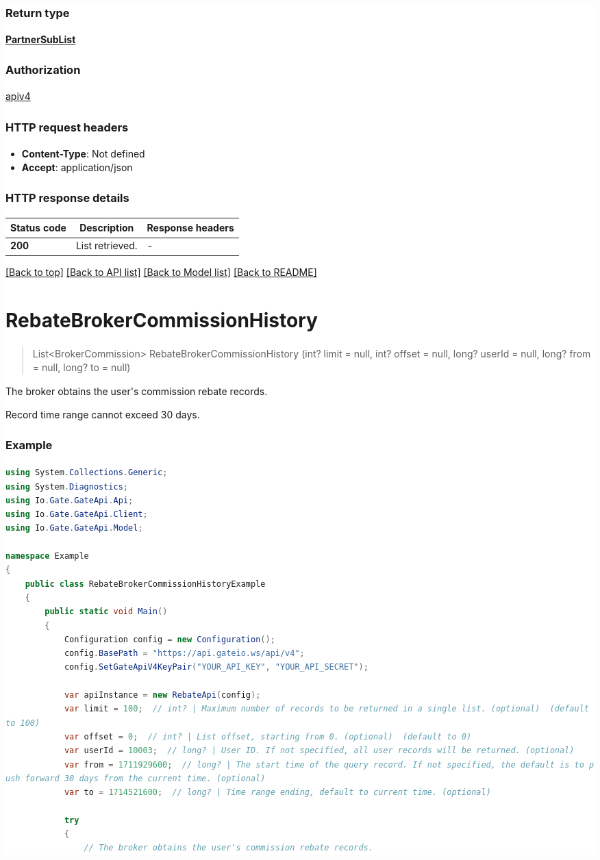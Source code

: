 ### Return type

[**PartnerSubList**](PartnerSubList.md)

### Authorization

[apiv4](../README.md#apiv4)

### HTTP request headers

 - **Content-Type**: Not defined
 - **Accept**: application/json

### HTTP response details
| Status code | Description | Response headers |
|-------------|-------------|------------------|
| **200** | List retrieved. |  -  |

[[Back to top]](#) [[Back to API list]](../README.md#documentation-for-api-endpoints) [[Back to Model list]](../README.md#documentation-for-models) [[Back to README]](../README.md)

<a name="rebatebrokercommissionhistory"></a>
# **RebateBrokerCommissionHistory**
> List&lt;BrokerCommission&gt; RebateBrokerCommissionHistory (int? limit = null, int? offset = null, long? userId = null, long? from = null, long? to = null)

The broker obtains the user's commission rebate records.

Record time range cannot exceed 30 days.

### Example
```csharp
using System.Collections.Generic;
using System.Diagnostics;
using Io.Gate.GateApi.Api;
using Io.Gate.GateApi.Client;
using Io.Gate.GateApi.Model;

namespace Example
{
    public class RebateBrokerCommissionHistoryExample
    {
        public static void Main()
        {
            Configuration config = new Configuration();
            config.BasePath = "https://api.gateio.ws/api/v4";
            config.SetGateApiV4KeyPair("YOUR_API_KEY", "YOUR_API_SECRET");

            var apiInstance = new RebateApi(config);
            var limit = 100;  // int? | Maximum number of records to be returned in a single list. (optional)  (default to 100)
            var offset = 0;  // int? | List offset, starting from 0. (optional)  (default to 0)
            var userId = 10003;  // long? | User ID. If not specified, all user records will be returned. (optional) 
            var from = 1711929600;  // long? | The start time of the query record. If not specified, the default is to push forward 30 days from the current time. (optional) 
            var to = 1714521600;  // long? | Time range ending, default to current time. (optional) 

            try
            {
                // The broker obtains the user's commission rebate records.
```